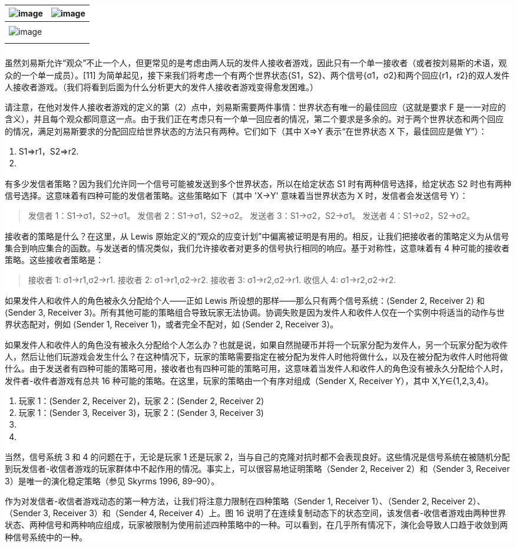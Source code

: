 | ![image](https://plato.stanford.edu/entries/game-evolutionary/nash-4-5-6-simplex-nobox.gif) | ![image](https://plato.stanford.edu/entries/game-evolutionary/nash-4-5-6-corr-1.gif) |
| -------------------------------------------------------------------------------------------- | ------------------------------------------------------------------------------------- |
|                                                                                            |                                                                                     |
| ![image](https://plato.stanford.edu/entries/game-evolutionary/nash-4-5-6-corr-2.gif)        |                                                                                     |
|                                                                                            |                                                                                     |

>

###

>

虽然刘易斯允许“观众”不止一个人，但更常见的是考虑由两人玩的发件人接收者游戏，因此只有一个单一接收者（或者按刘易斯的术语，观众的一个单一成员）。[11] 为简单起见，接下来我们将考虑一个有两个世界状态{S1，S2}、两个信号{σ1，σ2}和两个回应{r1，r2}的双人发件人接收者游戏。（我们将看到后面为什么分析更大的发件人接收者游戏变得愈发困难。）

请注意，在他对发件人接收者游戏的定义的第（2）点中，刘易斯需要两件事情：世界状态有唯一的最佳回应（这就是要求 F 是一一对应的含义），并且每个观众都同意这一点。由于我们正在考虑只有一个单一回应者的情况，第二个要求是多余的。对于两个世界状态和两个回应的情况，满足刘易斯要求的分配回应给世界状态的方法只有两种。它们如下（其中 X⇒Y 表示“在世界状态 X 下，最佳回应是做 Y”）：

1. S1⇒r1，S2⇒r2.
2.

有多少发信者策略？因为我们允许同一个信号可能被发送到多个世界状态，所以在给定状态 S1 时有两种信号选择，给定状态 S2 时也有两种信号选择。这意味着有四种可能的发信者策略。这些策略如下（其中 'X→Y' 意味着当世界状态为 X 时，发信者会发送信号 Y）：

> 发信者 1：S1→σ1，S2→σ1。
> 发信者 2：S1→σ1，S2→σ2。
> 发送者 3：S1→σ2，S2→σ1。
> 发送者 4：S1→σ2，S2→σ2。

接收者的策略是什么？在这里，从 Lewis 原始定义的“观众的应变计划”中偏离被证明是有用的。相反，让我们把接收者的策略定义为从信号集合到响应集合的函数。与发送者的情况类似，我们允许接收者对更多的信号执行相同的响应。基于对称性，这意味着有 4 种可能的接收者策略。这些接收者策略是：

> 接收者 1: σ1→r1,σ2→r1.
> 接收者 2: σ1→r1,σ2→r2.
> 接收者 3: σ1→r2,σ2→r1.
> 收信人 4: σ1→r2,σ2→r2.

如果发件人和收件人的角色被永久分配给个人——正如 Lewis 所设想的那样——那么只有两个信号系统：⟨Sender 2, Receiver 2⟩ 和 ⟨Sender 3, Receiver 3⟩。所有其他可能的策略组合导致玩家无法协调。协调失败是因为发件人和收件人仅在一个实例中将适当的动作与世界状态配对，例如 ⟨Sender 1, Receiver 1⟩，或者完全不配对，如 ⟨Sender 2, Receiver 3⟩。

如果发件人和收件人的角色没有被永久分配给个人怎么办？也就是说，如果自然抛硬币并将一个玩家分配为发件人，另一个玩家分配为收件人，然后让他们玩游戏会发生什么？在这种情况下，玩家的策略需要指定在被分配为发件人时他将做什么，以及在被分配为收件人时他将做什么。由于发送者有四种可能的策略可用，接收者也有四种可能的策略可用，这意味着当发件人和收件人的角色没有被永久分配给个人时，发件者-收件者游戏有总共 16 种可能的策略。在这里，玩家的策略由一个有序对组成（Sender X, Receiver Y），其中 X,Y∈{1,2,3,4}。

1. 玩家 1：(Sender 2, Receiver 2)，玩家 2：(Sender 2, Receiver 2)
2. 玩家 1：(Sender 3, Receiver 3)，玩家 2：(Sender 3, Receiver 3)
3.
4.

当然，信号系统 3 和 4 的问题在于，无论是玩家 1 还是玩家 2，当与自己的克隆对抗时都不会表现良好。这些情况是信号系统在被随机分配到玩发信者-收信者游戏的玩家群体中不起作用的情况。事实上，可以很容易地证明策略（Sender 2, Receiver 2）和（Sender 3, Receiver 3）是唯一的演化稳定策略（参见 Skyrms 1996, 89–90）。

作为对发信者-收信者游戏动态的第一种方法，让我们将注意力限制在四种策略（Sender 1, Receiver 1）、（Sender 2, Receiver 2）、（Sender 3, Receiver 3）和（Sender 4, Receiver 4）上。图 16 说明了在连续复制动态下的状态空间，该发信者-收信者游戏由两种世界状态、两种信号和两种响应组成，玩家被限制为使用前述四种策略中的一种。可以看到，在几乎所有情况下，演化会导致人口趋于收敛到两种信号系统中的一种。
